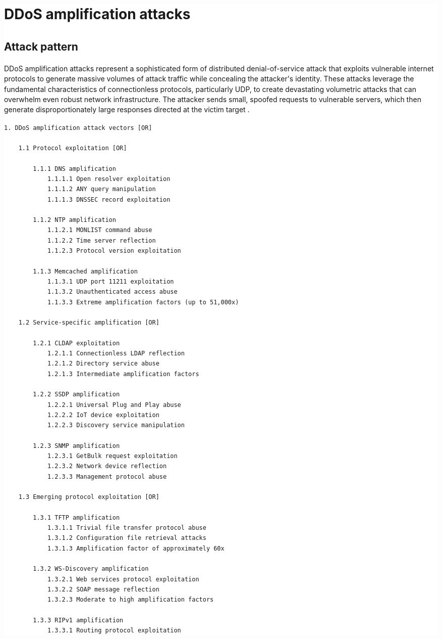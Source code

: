 # DDoS amplification attacks

## Attack pattern

DDoS amplification attacks represent a sophisticated form of distributed denial-of-service attack that exploits vulnerable internet protocols to generate massive volumes of attack traffic while concealing the attacker's identity. These attacks leverage the fundamental characteristics of connectionless protocols, particularly UDP, to create devastating volumetric attacks that can overwhelm even robust network infrastructure. The attacker sends small, spoofed requests to vulnerable servers, which then generate disproportionately large responses directed at the victim target .

```text
1. DDoS amplification attack vectors [OR]

    1.1 Protocol exploitation [OR]
    
        1.1.1 DNS amplification
            1.1.1.1 Open resolver exploitation
            1.1.1.2 ANY query manipulation
            1.1.1.3 DNSSEC record exploitation
            
        1.1.2 NTP amplification
            1.1.2.1 MONLIST command abuse
            1.1.2.2 Time server reflection
            1.1.2.3 Protocol version exploitation
            
        1.1.3 Memcached amplification
            1.1.3.1 UDP port 11211 exploitation
            1.1.3.2 Unauthenticated access abuse
            1.1.3.3 Extreme amplification factors (up to 51,000x)
            
    1.2 Service-specific amplification [OR]
    
        1.2.1 CLDAP exploitation
            1.2.1.1 Connectionless LDAP reflection
            1.2.1.2 Directory service abuse
            1.2.1.3 Intermediate amplification factors
            
        1.2.2 SSDP amplification
            1.2.2.1 Universal Plug and Play abuse
            1.2.2.2 IoT device exploitation
            1.2.2.3 Discovery service manipulation
            
        1.2.3 SNMP amplification
            1.2.3.1 GetBulk request exploitation
            1.2.3.2 Network device reflection
            1.2.3.3 Management protocol abuse
            
    1.3 Emerging protocol exploitation [OR]
    
        1.3.1 TFTP amplification
            1.3.1.1 Trivial file transfer protocol abuse
            1.3.1.2 Configuration file retrieval attacks
            1.3.1.3 Amplification factor of approximately 60x 
            
        1.3.2 WS-Discovery amplification
            1.3.2.1 Web services protocol exploitation
            1.3.2.2 SOAP message reflection
            1.3.2.3 Moderate to high amplification factors
            
        1.3.3 RIPv1 amplification
            1.3.3.1 Routing protocol exploitation
```